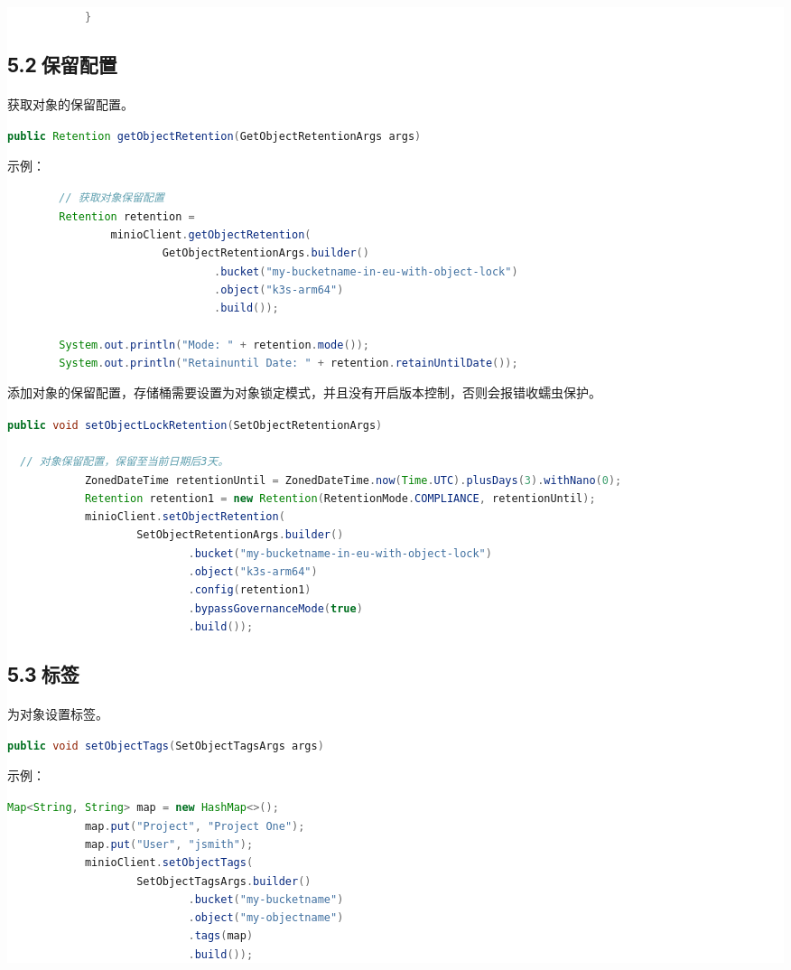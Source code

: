 ```java
            }
```

## 5.2 保留配置

获取对象的保留配置。

```java
public Retention getObjectRetention(GetObjectRetentionArgs args) 
```

示例：

```java
        // 获取对象保留配置
        Retention retention =
                minioClient.getObjectRetention(
                        GetObjectRetentionArgs.builder()
                                .bucket("my-bucketname-in-eu-with-object-lock")
                                .object("k3s-arm64")
                                .build());

        System.out.println("Mode: " + retention.mode());
        System.out.println("Retainuntil Date: " + retention.retainUntilDate());
```

添加对象的保留配置，存储桶需要设置为对象锁定模式，并且没有开启版本控制，否则会报错收蠕虫保护。

```java
public void setObjectLockRetention(SetObjectRetentionArgs)

  // 对象保留配置，保留至当前日期后3天。
            ZonedDateTime retentionUntil = ZonedDateTime.now(Time.UTC).plusDays(3).withNano(0);
            Retention retention1 = new Retention(RetentionMode.COMPLIANCE, retentionUntil);
            minioClient.setObjectRetention(
                    SetObjectRetentionArgs.builder()
                            .bucket("my-bucketname-in-eu-with-object-lock")
                            .object("k3s-arm64")
                            .config(retention1)
                            .bypassGovernanceMode(true)
                            .build());
```

## 5.3 标签

为对象设置标签。

```java
public void setObjectTags(SetObjectTagsArgs args)
```

示例：

```java
Map<String, String> map = new HashMap<>();
            map.put("Project", "Project One");
            map.put("User", "jsmith");
            minioClient.setObjectTags(
                    SetObjectTagsArgs.builder()
                            .bucket("my-bucketname")
                            .object("my-objectname")
                            .tags(map)
                            .build());
```
